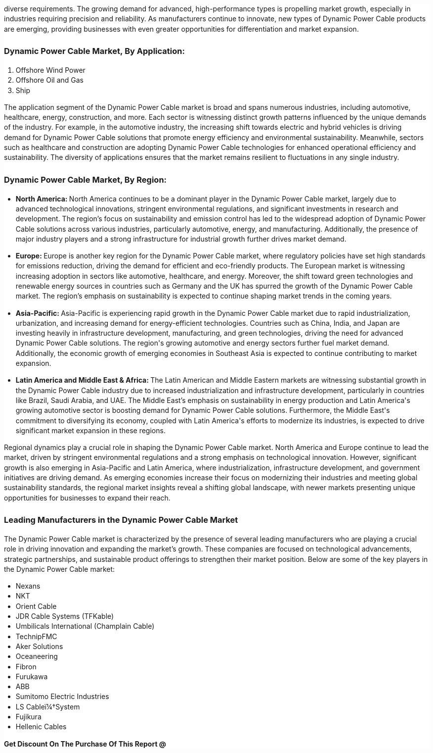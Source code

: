 diverse requirements. The growing demand for advanced, high-performance types is propelling market growth, especially in industries requiring precision and reliability. As manufacturers continue to innovate, new types of Dynamic Power Cable products are emerging, providing businesses with even greater opportunities for differentiation and market expansion.</p><h3>Dynamic Power Cable Market,&nbsp;By Application:</h3><ol><li>Offshore Wind Power<li> Offshore Oil and Gas<li> Ship</li></ol><p>The application segment of the Dynamic Power Cable market is broad and spans numerous industries, including automotive, healthcare, energy, construction, and more. Each sector is witnessing distinct growth patterns influenced by the unique demands of the industry. For example, in the automotive industry, the increasing shift towards electric and hybrid vehicles is driving demand for Dynamic Power Cable solutions that promote energy efficiency and environmental sustainability. Meanwhile, sectors such as healthcare and construction are adopting Dynamic Power Cable technologies for enhanced operational efficiency and sustainability. The diversity of applications ensures that the market remains resilient to fluctuations in any single industry.</p><h3>Dynamic Power Cable Market, By Region:</h3><ul><li><p><strong>North America:&nbsp;</strong>North America continues to be a dominant player in the Dynamic Power Cable market, largely due to advanced technological innovations, stringent environmental regulations, and significant investments in research and development. The region&rsquo;s focus on sustainability and emission control has led to the widespread adoption of Dynamic Power Cable solutions across various industries, particularly automotive, energy, and manufacturing. Additionally, the presence of major industry players and a strong infrastructure for industrial growth further drives market demand.</p></li><li><p><strong><strong>Europe:&nbsp;</strong></strong>Europe is another key region for the Dynamic Power Cable market, where regulatory policies have set high standards for emissions reduction, driving the demand for efficient and eco-friendly products. The European market is witnessing increasing adoption in sectors like automotive, healthcare, and energy. Moreover, the shift toward green technologies and renewable energy sources in countries such as Germany and the UK has spurred the growth of the Dynamic Power Cable market. The region&rsquo;s emphasis on sustainability is expected to continue shaping market trends in the coming years.</p></li><li><p><strong><strong>Asia-Pacific:&nbsp;</strong></strong>Asia-Pacific is experiencing rapid growth in the Dynamic Power Cable market due to rapid industrialization, urbanization, and increasing demand for energy-efficient technologies. Countries such as China, India, and Japan are investing heavily in infrastructure development, manufacturing, and green technologies, driving the need for advanced Dynamic Power Cable solutions. The region's growing automotive and energy sectors further fuel market demand. Additionally, the economic growth of emerging economies in Southeast Asia is expected to continue contributing to market expansion.</p></li><li><p><strong><strong>Latin America and Middle East &amp; Africa:&nbsp;</strong></strong>The Latin American and Middle Eastern markets are witnessing substantial growth in the Dynamic Power Cable industry due to increased industrialization and infrastructure development, particularly in countries like Brazil, Saudi Arabia, and UAE. The Middle East&rsquo;s emphasis on sustainability in energy production and Latin America's growing automotive sector is boosting demand for Dynamic Power Cable solutions. Furthermore, the Middle East's commitment to diversifying its economy, coupled with Latin America's efforts to modernize its industries, is expected to drive significant market expansion in these regions.</p></li></ul><p>Regional dynamics play a crucial role in shaping the Dynamic Power Cable market. North America and Europe continue to lead the market, driven by stringent environmental regulations and a strong emphasis on technological innovation. However, significant growth is also emerging in Asia-Pacific and Latin America, where industrialization, infrastructure development, and government initiatives are driving demand. As emerging economies increase their focus on modernizing their industries and meeting global sustainability standards, the regional market insights reveal a shifting global landscape, with newer markets presenting unique opportunities for businesses to expand their reach.</p><h3><strong>Leading Manufacturers in the Dynamic Power Cable Market</strong></h3><p>The Dynamic Power Cable market is characterized by the presence of several leading manufacturers who are playing a crucial role in driving innovation and expanding the market&rsquo;s growth. These companies are focused on technological advancements, strategic partnerships, and sustainable product offerings to strengthen their market position. Below are some of the key players in the Dynamic Power Cable market:</p></div><div class="article-main__content" data-test-id="publishing-text-block"><ul><li><span class="">Nexans<li>NKT<li>Orient Cable<li>JDR Cable Systems (TFKable)<li>Umbilicals International (Champlain Cable)<li>TechnipFMC<li>Aker Solutions<li>Oceaneering<li>Fibron<li>Furukawa<li>ABB<li>Sumitomo Electric Industries<li>LS Cableï¼†System<li>Fujikura<li>Hellenic Cables</span></li></ul></div><div class="article-main__content" data-test-id="publishing-text-block"><p><span class="font-[700]"><strong>Get Discount On The Purchase Of This Report @</strong>